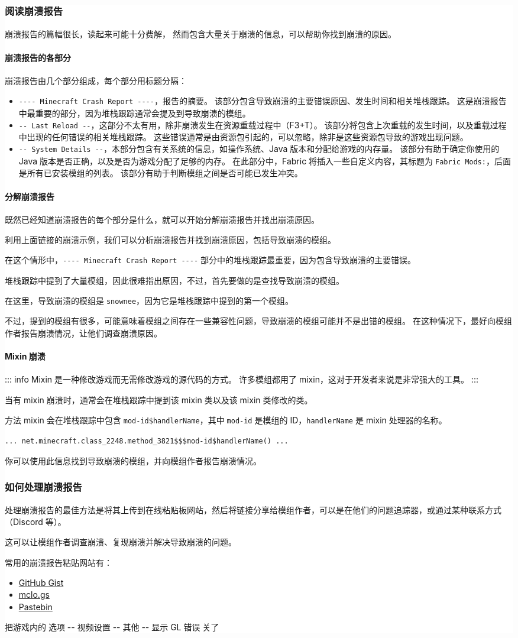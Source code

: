 ### 阅读崩溃报告

崩溃报告的篇幅很长，读起来可能十分费解， 然而包含大量关于崩溃的信息，可以帮助你找到崩溃的原因。

#### 崩溃报告的各部分

崩溃报告由几个部分组成，每个部分用标题分隔：

- `---- Minecraft Crash Report ----`，报告的摘要。 该部分包含导致崩溃的主要错误原因、发生时间和相关堆栈跟踪。 这是崩溃报告中最重要的部分，因为堆栈跟踪通常会提及到导致崩溃的模组。
- `-- Last Reload --`，这部分不太有用，除非崩溃发生在资源重载过程中（F3+T）。 该部分将包含上次重载的发生时间，以及重载过程中出现的任何错误的相关堆栈跟踪。 这些错误通常是由资源包引起的，可以忽略，除非是这些资源包导致的游戏出现问题。
- `-- System Details --`，本部分包含有关系统的信息，如操作系统、Java 版本和分配给游戏的内存量。 该部分有助于确定你使用的 Java 版本是否正确，以及是否为游戏分配了足够的内存。
    在此部分中，Fabric 将插入一些自定义内容，其标题为 `Fabric Mods:`，后面是所有已安装模组的列表。 该部分有助于判断模组之间是否可能已发生冲突。

#### 分解崩溃报告

既然已经知道崩溃报告的每个部分是什么，就可以开始分解崩溃报告并找出崩溃原因。

利用上面链接的崩溃示例，我们可以分析崩溃报告并找到崩溃原因，包括导致崩溃的模组。

在这个情形中，`---- Minecraft Crash Report ----` 部分中的堆栈跟踪最重要，因为包含导致崩溃的主要错误。

堆栈跟踪中提到了大量模组，因此很难指出原因，不过，首先要做的是查找导致崩溃的模组。

在这里，导致崩溃的模组是 `snownee`，因为它是堆栈跟踪中提到的第一个模组。

不过，提到的模组有很多，可能意味着模组之间存在一些兼容性问题，导致崩溃的模组可能并不是出错的模组。 在这种情况下，最好向模组作者报告崩溃情况，让他们调查崩溃原因。

#### Mixin 崩溃

::: info
Mixin 是一种修改游戏而无需修改游戏的源代码的方式。 许多模组都用了 mixin，这对于开发者来说是非常强大的工具。
:::

当有 mixin 崩溃时，通常会在堆栈跟踪中提到该 mixin 类以及该 mixin 类修改的类。

方法 mixin 会在堆栈跟踪中包含 `mod-id$handlerName`，其中 `mod-id` 是模组的 ID，`handlerName` 是 mixin 处理器的名称。

```text
... net.minecraft.class_2248.method_3821$$$mod-id$handlerName() ...
```

你可以使用此信息找到导致崩溃的模组，并向模组作者报告崩溃情况。

### 如何处理崩溃报告

处理崩溃报告的最佳方法是将其上传到在线粘贴板网站，然后将链接分享给模组作者，可以是在他们的问题追踪器，或通过某种联系方式（Discord 等）。

这可以让模组作者调查崩溃、复现崩溃并解决导致崩溃的问题。

常用的崩溃报告粘贴网站有：

- [GitHub Gist](https://gist.github.com/)
- [mclo.gs](https://mclo.gs/)
- [Pastebin](https://pastebin.com/)

把游戏内的 选项 -- 视频设置 -- 其他 -- 显示 GL 错误 关了

